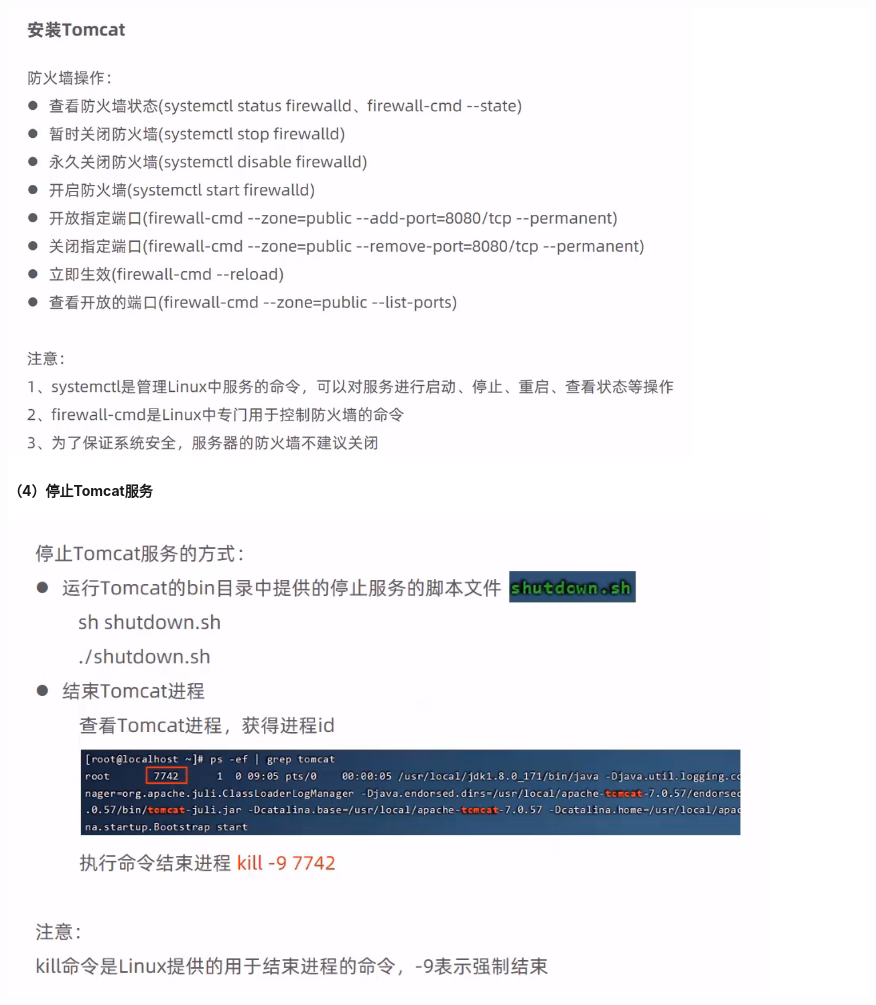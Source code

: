 <img src="./Linux-Learning-Local.assets/image-20240903205020340.png" alt="image-20240903205020340" style="zoom:67%;" />



#### （4）停止Tomcat服务

<img src="./Linux-Learning-Local.assets/image-20240903205110258.png" alt="image-20240903205110258" style="zoom:80%;" />
